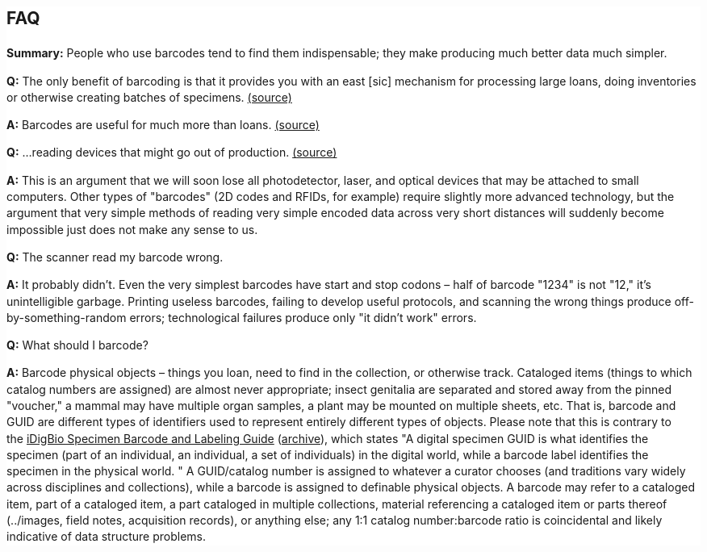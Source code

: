 ## FAQ

**Summary:** People who use barcodes tend to find them indispensable; they
make producing much better data much simpler.

**Q:** The only benefit of barcoding is that it provides you with an east
\[sic\] mechanism for processing large loans, doing inventories or
otherwise creating batches of specimens.
[(source)](http://mailman.yale.edu/pipermail/nhcoll-l/2014-February/007337.html)

**A:** Barcodes are useful for much more than loans.
[(source)](http://mailman.yale.edu/pipermail/nhcoll-l/2014-February/007341.html)

**Q:** …reading devices that might go out of production.
[(source)](http://mailman.yale.edu/pipermail/nhcoll-l/2014-February/007339.html)

**A:** This is an argument that we will soon lose all photodetector, laser,
and optical devices that may be attached to small computers. Other types
of "barcodes" (2D codes and RFIDs, for example) require slightly more
advanced technology, but the argument that very simple methods of
reading very simple encoded data across very short distances will
suddenly become impossible just does not make any sense to us.

**Q:** The scanner read my barcode wrong.

**A:** It probably didn’t. Even the very simplest barcodes have start and
stop codons – half of barcode "1234" is not "12," it’s unintelligible
garbage. Printing useless barcodes, failing to develop useful protocols,
and scanning the wrong things produce off-by-something-random errors;
technological failures produce only "it didn’t work" errors.

**Q:** What should I barcode?

**A:** Barcode physical objects – things you loan, need to find in the
collection, or otherwise track. Cataloged items (things to which catalog
numbers are assigned) are almost never appropriate; insect genitalia are
separated and stored away from the pinned "voucher," a mammal may have
multiple organ samples, a plant may be mounted on multiple sheets, etc.
That is, barcode and GUID are different types of identifiers used to
represent entirely different types of objects. Please note that this is
contrary to the [iDigBio Specimen Barcode and Labeling
Guide](https://www.idigbio.org/wiki/index.php/Specimen_Barcode_and_Labeling_Guide)
([archive](https://web.archive.org/web/20151205163004/https://www.idigbio.org/wiki/index.php/Specimen_Barcode_and_Labeling_Guide)),
which states "A digital specimen GUID is what identifies the specimen
(part of an individual, an individual, a set of individuals) in the
digital world, while a barcode label identifies the specimen in the
physical world. " A GUID/catalog number is assigned to whatever a
curator chooses (and traditions vary widely across disciplines and
collections), while a barcode is assigned to definable physical objects.
A barcode may refer to a cataloged item, part of a cataloged item, a
part cataloged in multiple collections, material referencing a cataloged
item or parts thereof (../images, field notes, acquisition records), or
anything else; any 1:1 catalog number:barcode ratio is coincidental and
likely indicative of data structure problems.
